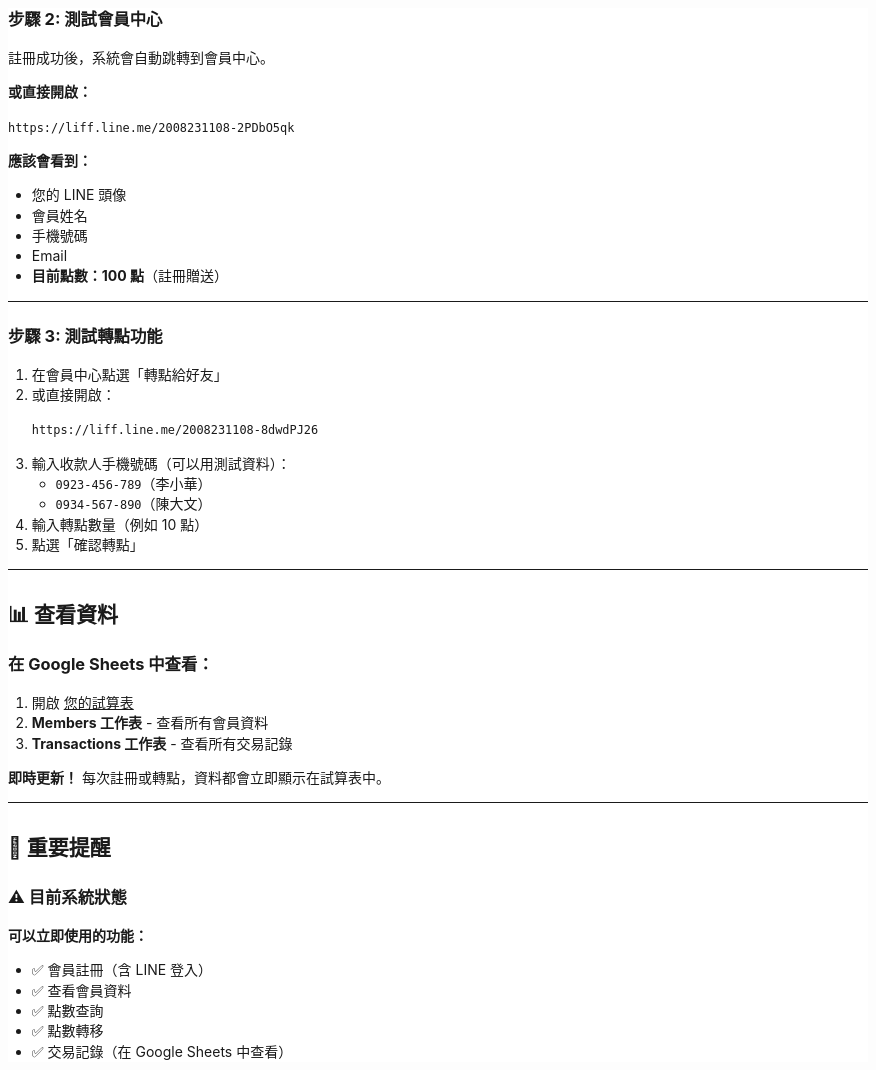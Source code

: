
### 步驟 2: 測試會員中心

註冊成功後，系統會自動跳轉到會員中心。

**或直接開啟：**
```
https://liff.line.me/2008231108-2PDbO5qk
```

**應該會看到：**
- 您的 LINE 頭像
- 會員姓名
- 手機號碼
- Email
- **目前點數：100 點**（註冊贈送）

---

### 步驟 3: 測試轉點功能

1. 在會員中心點選「轉點給好友」
2. 或直接開啟：
   ```
   https://liff.line.me/2008231108-8dwdPJ26
   ```
3. 輸入收款人手機號碼（可以用測試資料）：
   - `0923-456-789`（李小華）
   - `0934-567-890`（陳大文）
4. 輸入轉點數量（例如 10 點）
5. 點選「確認轉點」

---

## 📊 查看資料

### 在 Google Sheets 中查看：

1. 開啟 [您的試算表](https://docs.google.com/spreadsheets/d/1EdLfJQzYroQ9WMqVEqcDuMpGwiTPj8gxLaMnGp3umDw/edit)
2. **Members 工作表** - 查看所有會員資料
3. **Transactions 工作表** - 查看所有交易記錄

**即時更新！** 每次註冊或轉點，資料都會立即顯示在試算表中。

---

## 🎯 重要提醒

### ⚠️ 目前系統狀態

**可以立即使用的功能：**
- ✅ 會員註冊（含 LINE 登入）
- ✅ 查看會員資料
- ✅ 點數查詢
- ✅ 點數轉移
- ✅ 交易記錄（在 Google Sheets 中查看）
